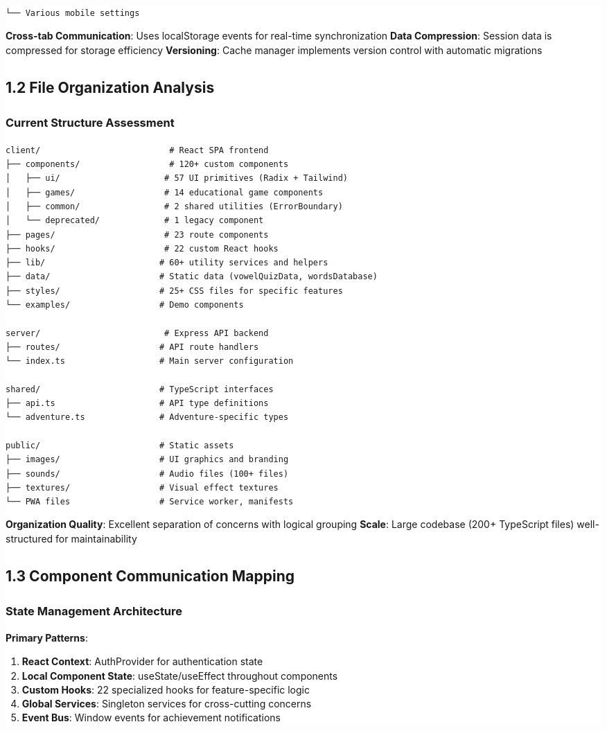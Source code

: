 ```
└── Various mobile settings
```

**Cross-tab Communication**: Uses localStorage events for real-time synchronization
**Data Compression**: Session data is compressed for storage efficiency
**Versioning**: Cache manager implements version control with automatic migrations

## 1.2 File Organization Analysis

### Current Structure Assessment
```
client/                          # React SPA frontend
├── components/                  # 120+ custom components
│   ├── ui/                     # 57 UI primitives (Radix + Tailwind)
│   ├── games/                  # 14 educational game components  
│   ├── common/                 # 2 shared utilities (ErrorBoundary)
│   └── deprecated/             # 1 legacy component
├── pages/                      # 23 route components
├── hooks/                      # 22 custom React hooks
├── lib/                       # 60+ utility services and helpers
├── data/                      # Static data (vowelQuizData, wordsDatabase)
├── styles/                    # 25+ CSS files for specific features
└── examples/                  # Demo components

server/                         # Express API backend  
├── routes/                    # API route handlers
└── index.ts                   # Main server configuration

shared/                        # TypeScript interfaces
├── api.ts                     # API type definitions
└── adventure.ts               # Adventure-specific types

public/                        # Static assets
├── images/                    # UI graphics and branding
├── sounds/                    # Audio files (100+ files)
├── textures/                  # Visual effect textures
└── PWA files                  # Service worker, manifests
```

**Organization Quality**: Excellent separation of concerns with logical grouping
**Scale**: Large codebase (200+ TypeScript files) well-structured for maintainability

## 1.3 Component Communication Mapping

### State Management Architecture

**Primary Patterns**:
1. **React Context**: AuthProvider for authentication state
2. **Local Component State**: useState/useEffect throughout components
3. **Custom Hooks**: 22 specialized hooks for feature-specific logic
4. **Global Services**: Singleton services for cross-cutting concerns
5. **Event Bus**: Window events for achievement notifications
